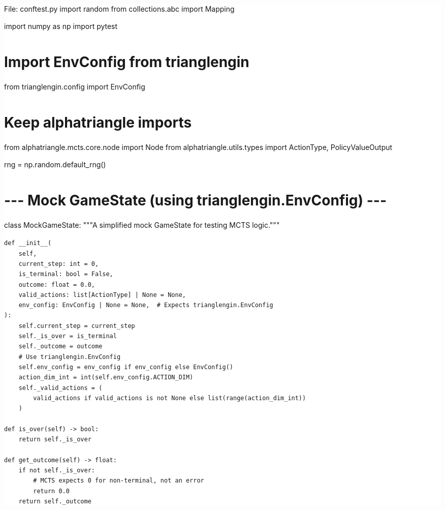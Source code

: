 File: conftest.py
import random
from collections.abc import Mapping

import numpy as np
import pytest

# Import EnvConfig from trianglengin
from trianglengin.config import EnvConfig

# Keep alphatriangle imports
from alphatriangle.mcts.core.node import Node
from alphatriangle.utils.types import ActionType, PolicyValueOutput

rng = np.random.default_rng()


# --- Mock GameState (using trianglengin.EnvConfig) ---
class MockGameState:
    """A simplified mock GameState for testing MCTS logic."""

    def __init__(
        self,
        current_step: int = 0,
        is_terminal: bool = False,
        outcome: float = 0.0,
        valid_actions: list[ActionType] | None = None,
        env_config: EnvConfig | None = None,  # Expects trianglengin.EnvConfig
    ):
        self.current_step = current_step
        self._is_over = is_terminal
        self._outcome = outcome
        # Use trianglengin.EnvConfig
        self.env_config = env_config if env_config else EnvConfig()
        action_dim_int = int(self.env_config.ACTION_DIM)
        self._valid_actions = (
            valid_actions if valid_actions is not None else list(range(action_dim_int))
        )

    def is_over(self) -> bool:
        return self._is_over

    def get_outcome(self) -> float:
        if not self._is_over:
            # MCTS expects 0 for non-terminal, not an error
            return 0.0
        return self._outcome
